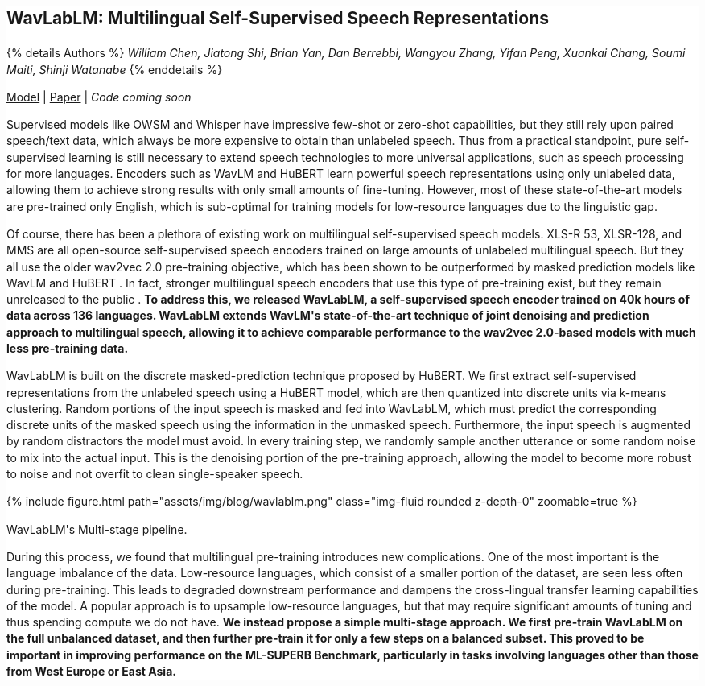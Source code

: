 
## WavLabLM: Multilingual Self-Supervised Speech Representations
{% details Authors %}
*William Chen, Jiatong Shi, Brian Yan, Dan Berrebbi, Wangyou Zhang, Yifan Peng, Xuankai Chang, Soumi Maiti, Shinji Watanabe*
{% enddetails %}
&nbsp;

[Model](https://huggingface.co/espnet/WavLabLM-MS-40k) | [Paper](https://arxiv.org/abs/2309.15317) | *Code coming soon*

Supervised models like OWSM and Whisper have impressive few-shot or zero-shot capabilities, but they still rely upon paired speech/text data, which always be more expensive to obtain than unlabeled speech. Thus from a practical standpoint, pure self-supervised learning is still necessary to extend speech technologies to more universal applications, such as speech processing for more languages. Encoders such as WavLM and HuBERT learn powerful speech representations using only unlabeled data, allowing them to achieve strong results with only small amounts of fine-tuning. However, most of these state-of-the-art models are pre-trained only English, which is sub-optimal for training models for low-resource languages due to the linguistic gap. 

Of course, there has been a plethora of existing work on multilingual self-supervised speech models. XLS-R 53, XLSR-128, and MMS <d-cite key="pratap2023scaling"></d-cite> are all open-source self-supervised speech encoders trained on large amounts of unlabeled multilingual speech. But they all use the older wav2vec 2.0 pre-training objective, which has been shown to be outperformed by masked prediction models like WavLM <d-cite key="chen2022wavlm"></d-cite> and HuBERT <d-cite key="hsu2021hubert"></d-cite>. In fact, stronger multilingual speech encoders that use this type of pre-training exist, but they remain unreleased to the public <d-cite key="zhang2023google"></d-cite>. **To address this, we released WavLabLM, a self-supervised speech encoder trained on 40k hours of data across 136 languages. WavLabLM extends WavLM's state-of-the-art technique of joint denoising and prediction approach to multilingual speech, allowing it to achieve comparable performance to the wav2vec 2.0-based models with much less pre-training data.**

WavLabLM is built on the discrete masked-prediction technique proposed by HuBERT. We first extract self-supervised representations from the unlabeled speech using a HuBERT model, which are then quantized into discrete units via k-means clustering. Random portions of the input speech is masked and fed into WavLabLM, which must predict the corresponding discrete units of the masked speech using the information in the unmasked speech. Furthermore, the input speech is augmented by random distractors the model must avoid. In every training step, we randomly sample another utterance or some random noise to mix into the actual input. This is the denoising portion of the pre-training approach, allowing the model to become more robust to noise and not overfit to clean single-speaker speech.

{% include figure.html path="assets/img/blog/wavlablm.png" class="img-fluid rounded z-depth-0" zoomable=true %}
<div class="caption">
WavLabLM's Multi-stage pipeline.
</div>

During this process, we found that multilingual pre-training introduces new complications. One of the most important is the language imbalance of the data. Low-resource languages, which consist of a smaller portion of the dataset, are seen less often during pre-training. This leads to degraded downstream performance and dampens the cross-lingual transfer learning capabilities of the model. A popular approach is to upsample low-resource languages, but that may require significant amounts of tuning and thus spending compute we do not have. **We instead propose a simple multi-stage approach. We first pre-train WavLabLM on the full unbalanced dataset, and then further pre-train it for only a few steps on a balanced subset. This proved to be important in improving performance on the ML-SUPERB Benchmark, particularly in tasks involving languages other than those from West Europe or East Asia.** 
